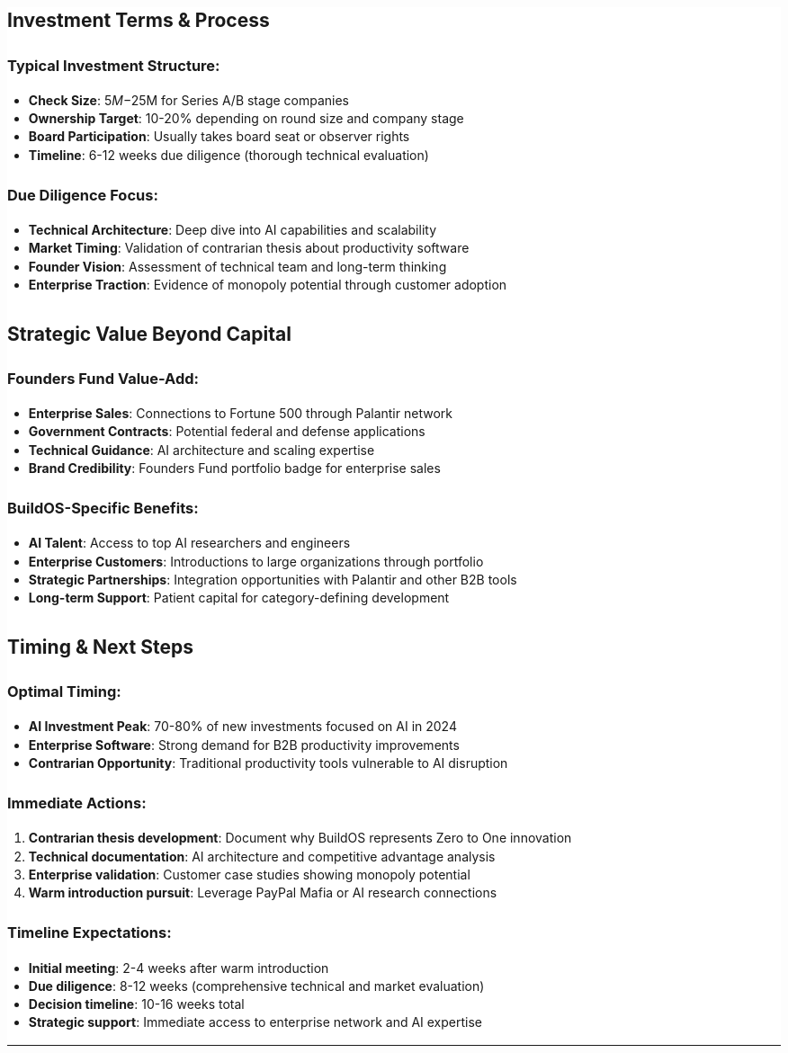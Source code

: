 ## Investment Terms & Process

### Typical Investment Structure:

- **Check Size**: $5M-$25M for Series A/B stage companies
- **Ownership Target**: 10-20% depending on round size and company stage
- **Board Participation**: Usually takes board seat or observer rights
- **Timeline**: 6-12 weeks due diligence (thorough technical evaluation)

### Due Diligence Focus:

- **Technical Architecture**: Deep dive into AI capabilities and scalability
- **Market Timing**: Validation of contrarian thesis about productivity software
- **Founder Vision**: Assessment of technical team and long-term thinking
- **Enterprise Traction**: Evidence of monopoly potential through customer adoption

## Strategic Value Beyond Capital

### Founders Fund Value-Add:

- **Enterprise Sales**: Connections to Fortune 500 through Palantir network
- **Government Contracts**: Potential federal and defense applications
- **Technical Guidance**: AI architecture and scaling expertise
- **Brand Credibility**: Founders Fund portfolio badge for enterprise sales

### BuildOS-Specific Benefits:

- **AI Talent**: Access to top AI researchers and engineers
- **Enterprise Customers**: Introductions to large organizations through portfolio
- **Strategic Partnerships**: Integration opportunities with Palantir and other B2B tools
- **Long-term Support**: Patient capital for category-defining development

## Timing & Next Steps

### Optimal Timing:

- **AI Investment Peak**: 70-80% of new investments focused on AI in 2024
- **Enterprise Software**: Strong demand for B2B productivity improvements
- **Contrarian Opportunity**: Traditional productivity tools vulnerable to AI disruption

### Immediate Actions:

1. **Contrarian thesis development**: Document why BuildOS represents Zero to One innovation
2. **Technical documentation**: AI architecture and competitive advantage analysis
3. **Enterprise validation**: Customer case studies showing monopoly potential
4. **Warm introduction pursuit**: Leverage PayPal Mafia or AI research connections

### Timeline Expectations:

- **Initial meeting**: 2-4 weeks after warm introduction
- **Due diligence**: 8-12 weeks (comprehensive technical and market evaluation)
- **Decision timeline**: 10-16 weeks total
- **Strategic support**: Immediate access to enterprise network and AI expertise

---
